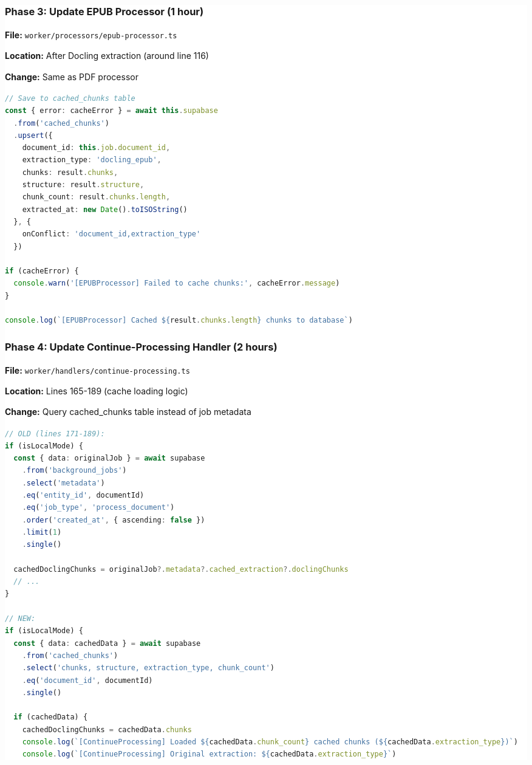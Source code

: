 ### Phase 3: Update EPUB Processor (1 hour)

**File:** `worker/processors/epub-processor.ts`

**Location:** After Docling extraction (around line 116)

**Change:** Same as PDF processor

```typescript
// Save to cached_chunks table
const { error: cacheError } = await this.supabase
  .from('cached_chunks')
  .upsert({
    document_id: this.job.document_id,
    extraction_type: 'docling_epub',
    chunks: result.chunks,
    structure: result.structure,
    chunk_count: result.chunks.length,
    extracted_at: new Date().toISOString()
  }, {
    onConflict: 'document_id,extraction_type'
  })

if (cacheError) {
  console.warn('[EPUBProcessor] Failed to cache chunks:', cacheError.message)
}

console.log(`[EPUBProcessor] Cached ${result.chunks.length} chunks to database`)
```

### Phase 4: Update Continue-Processing Handler (2 hours)

**File:** `worker/handlers/continue-processing.ts`

**Location:** Lines 165-189 (cache loading logic)

**Change:** Query cached_chunks table instead of job metadata

```typescript
// OLD (lines 171-189):
if (isLocalMode) {
  const { data: originalJob } = await supabase
    .from('background_jobs')
    .select('metadata')
    .eq('entity_id', documentId)
    .eq('job_type', 'process_document')
    .order('created_at', { ascending: false })
    .limit(1)
    .single()

  cachedDoclingChunks = originalJob?.metadata?.cached_extraction?.doclingChunks
  // ...
}

// NEW:
if (isLocalMode) {
  const { data: cachedData } = await supabase
    .from('cached_chunks')
    .select('chunks, structure, extraction_type, chunk_count')
    .eq('document_id', documentId)
    .single()

  if (cachedData) {
    cachedDoclingChunks = cachedData.chunks
    console.log(`[ContinueProcessing] Loaded ${cachedData.chunk_count} cached chunks (${cachedData.extraction_type})`)
    console.log(`[ContinueProcessing] Original extraction: ${cachedData.extraction_type}`)
```